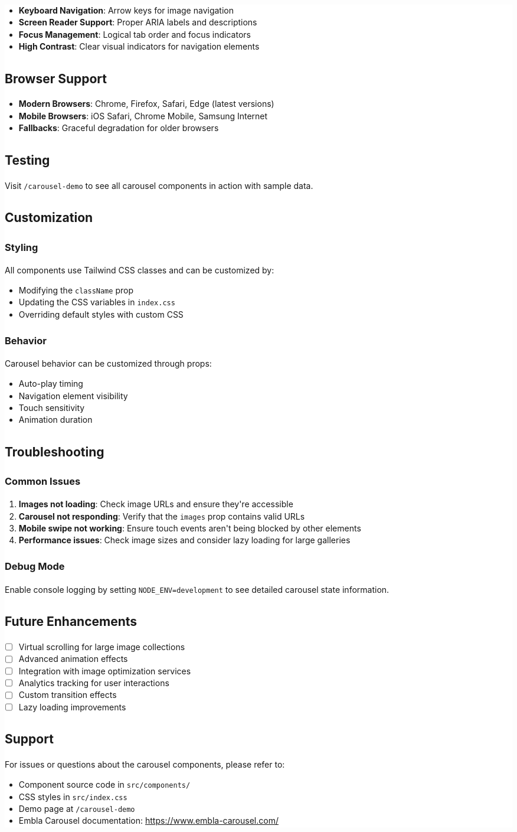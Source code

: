 - **Keyboard Navigation**: Arrow keys for image navigation
- **Screen Reader Support**: Proper ARIA labels and descriptions
- **Focus Management**: Logical tab order and focus indicators
- **High Contrast**: Clear visual indicators for navigation elements

## Browser Support

- **Modern Browsers**: Chrome, Firefox, Safari, Edge (latest versions)
- **Mobile Browsers**: iOS Safari, Chrome Mobile, Samsung Internet
- **Fallbacks**: Graceful degradation for older browsers

## Testing

Visit `/carousel-demo` to see all carousel components in action with sample data.

## Customization

### Styling
All components use Tailwind CSS classes and can be customized by:
- Modifying the `className` prop
- Updating the CSS variables in `index.css`
- Overriding default styles with custom CSS

### Behavior
Carousel behavior can be customized through props:
- Auto-play timing
- Navigation element visibility
- Touch sensitivity
- Animation duration

## Troubleshooting

### Common Issues

1. **Images not loading**: Check image URLs and ensure they're accessible
2. **Carousel not responding**: Verify that the `images` prop contains valid URLs
3. **Mobile swipe not working**: Ensure touch events aren't being blocked by other elements
4. **Performance issues**: Check image sizes and consider lazy loading for large galleries

### Debug Mode
Enable console logging by setting `NODE_ENV=development` to see detailed carousel state information.

## Future Enhancements

- [ ] Virtual scrolling for large image collections
- [ ] Advanced animation effects
- [ ] Integration with image optimization services
- [ ] Analytics tracking for user interactions
- [ ] Custom transition effects
- [ ] Lazy loading improvements

## Support

For issues or questions about the carousel components, please refer to:
- Component source code in `src/components/`
- CSS styles in `src/index.css`
- Demo page at `/carousel-demo`
- Embla Carousel documentation: https://www.embla-carousel.com/